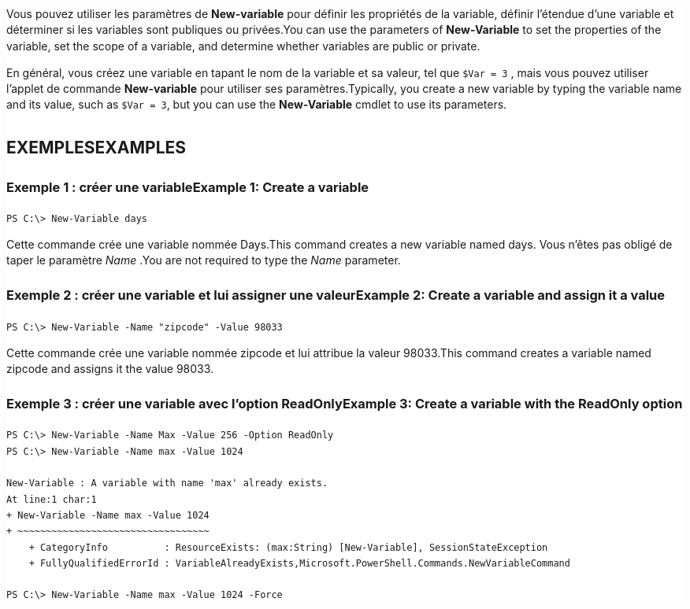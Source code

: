<span data-ttu-id="c3c42-109">Vous pouvez utiliser les paramètres de **New-variable** pour définir les propriétés de la variable, définir l’étendue d’une variable et déterminer si les variables sont publiques ou privées.</span><span class="sxs-lookup"><span data-stu-id="c3c42-109">You can use the parameters of **New-Variable** to set the properties of the variable, set the scope of a variable, and determine whether variables are public or private.</span></span>

<span data-ttu-id="c3c42-110">En général, vous créez une variable en tapant le nom de la variable et sa valeur, tel que `$Var = 3` , mais vous pouvez utiliser l’applet de commande **New-variable** pour utiliser ses paramètres.</span><span class="sxs-lookup"><span data-stu-id="c3c42-110">Typically, you create a new variable by typing the variable name and its value, such as `$Var = 3`, but you can use the **New-Variable** cmdlet to use its parameters.</span></span>

## <span data-ttu-id="c3c42-111">EXEMPLES</span><span class="sxs-lookup"><span data-stu-id="c3c42-111">EXAMPLES</span></span>

### <span data-ttu-id="c3c42-112">Exemple 1 : créer une variable</span><span class="sxs-lookup"><span data-stu-id="c3c42-112">Example 1: Create a variable</span></span>

```
PS C:\> New-Variable days
```

<span data-ttu-id="c3c42-113">Cette commande crée une variable nommée Days.</span><span class="sxs-lookup"><span data-stu-id="c3c42-113">This command creates a new variable named days.</span></span>
<span data-ttu-id="c3c42-114">Vous n’êtes pas obligé de taper le paramètre *Name* .</span><span class="sxs-lookup"><span data-stu-id="c3c42-114">You are not required to type the *Name* parameter.</span></span>

### <span data-ttu-id="c3c42-115">Exemple 2 : créer une variable et lui assigner une valeur</span><span class="sxs-lookup"><span data-stu-id="c3c42-115">Example 2: Create a variable and assign it a value</span></span>

```
PS C:\> New-Variable -Name "zipcode" -Value 98033
```

<span data-ttu-id="c3c42-116">Cette commande crée une variable nommée zipcode et lui attribue la valeur 98033.</span><span class="sxs-lookup"><span data-stu-id="c3c42-116">This command creates a variable named zipcode and assigns it the value 98033.</span></span>

### <span data-ttu-id="c3c42-117">Exemple 3 : créer une variable avec l’option ReadOnly</span><span class="sxs-lookup"><span data-stu-id="c3c42-117">Example 3: Create a variable with the ReadOnly option</span></span>

```
PS C:\> New-Variable -Name Max -Value 256 -Option ReadOnly
PS C:\> New-Variable -Name max -Value 1024

New-Variable : A variable with name 'max' already exists.
At line:1 char:1
+ New-Variable -Name max -Value 1024
+ ~~~~~~~~~~~~~~~~~~~~~~~~~~~~~~~~~~
    + CategoryInfo          : ResourceExists: (max:String) [New-Variable], SessionStateException
    + FullyQualifiedErrorId : VariableAlreadyExists,Microsoft.PowerShell.Commands.NewVariableCommand

PS C:\> New-Variable -Name max -Value 1024 -Force
```
